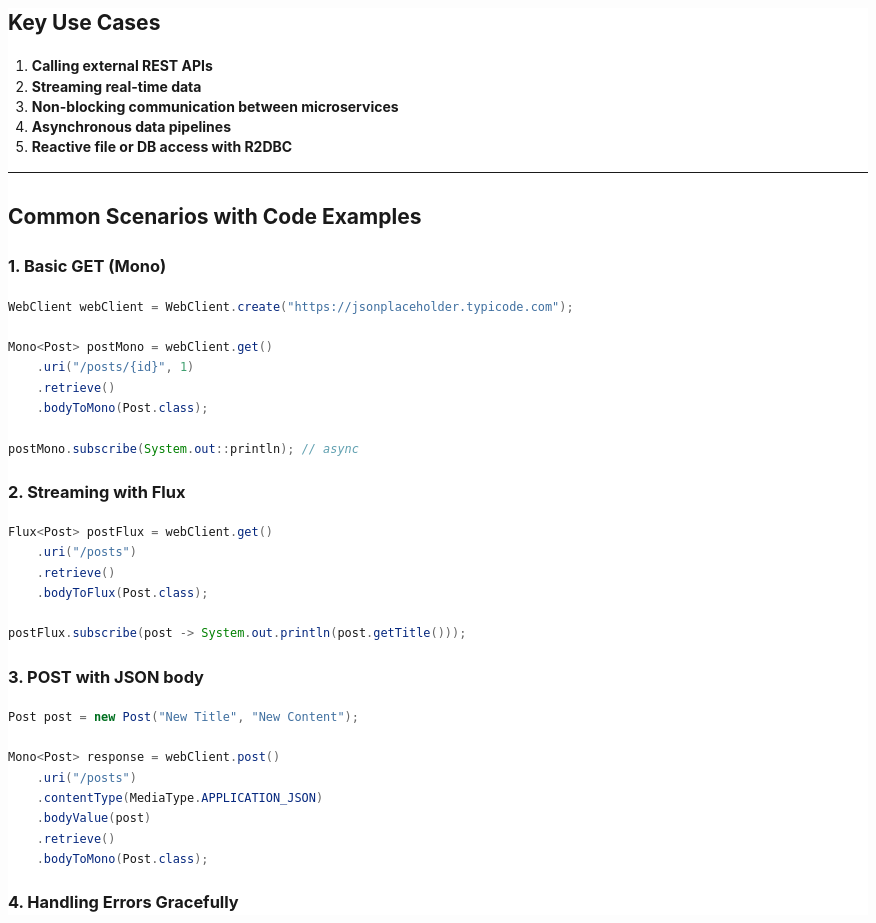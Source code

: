 
## **Key Use Cases**

1. **Calling external REST APIs**
2. **Streaming real-time data**
3. **Non-blocking communication between microservices**
4. **Asynchronous data pipelines**
5. **Reactive file or DB access with R2DBC**

---

## **Common Scenarios with Code Examples**

### **1. Basic GET (Mono)**

```java
WebClient webClient = WebClient.create("https://jsonplaceholder.typicode.com");

Mono<Post> postMono = webClient.get()
    .uri("/posts/{id}", 1)
    .retrieve()
    .bodyToMono(Post.class);

postMono.subscribe(System.out::println); // async
```

### **2. Streaming with Flux**

```java
Flux<Post> postFlux = webClient.get()
    .uri("/posts")
    .retrieve()
    .bodyToFlux(Post.class);

postFlux.subscribe(post -> System.out.println(post.getTitle()));
```

### **3. POST with JSON body**

```java
Post post = new Post("New Title", "New Content");

Mono<Post> response = webClient.post()
    .uri("/posts")
    .contentType(MediaType.APPLICATION_JSON)
    .bodyValue(post)
    .retrieve()
    .bodyToMono(Post.class);
```

### **4. Handling Errors Gracefully**
